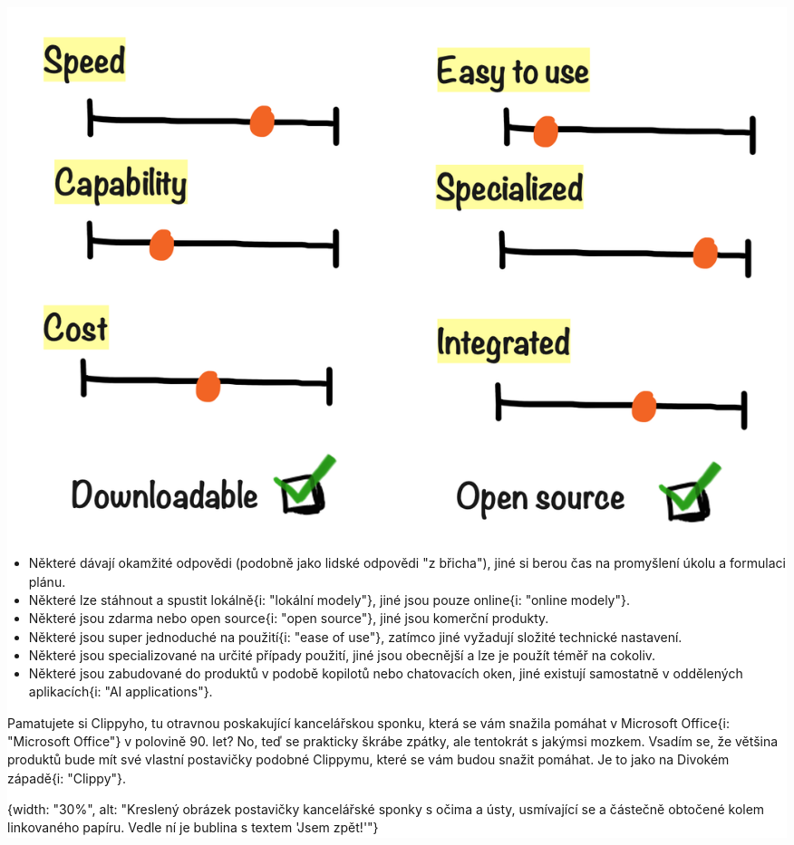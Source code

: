![](resources/060-model-tradeoffs.png)

- Některé dávají okamžité odpovědi (podobně jako lidské odpovědi "z břicha"), jiné si berou čas na promyšlení úkolu a formulaci plánu.
- Některé lze stáhnout a spustit lokálně{i: "lokální modely"}, jiné jsou pouze online{i: "online modely"}.
- Některé jsou zdarma nebo open source{i: "open source"}, jiné jsou komerční produkty.
- Některé jsou super jednoduché na použití{i: "ease of use"}, zatímco jiné vyžadují složité technické nastavení.
- Některé jsou specializované na určité případy použití, jiné jsou obecnější a lze je použít téměř na cokoliv.
- Některé jsou zabudované do produktů v podobě kopilotů nebo chatovacích oken, jiné existují samostatně v oddělených aplikacích{i: "AI applications"}.

Pamatujete si Clippyho, tu otravnou poskakující kancelářskou sponku, která se vám snažila pomáhat v Microsoft Office{i: "Microsoft Office"} v polovině 90. let? No, teď se prakticky škrábe zpátky, ale tentokrát s jakýmsi mozkem. Vsadím se, že většina produktů bude mít své vlastní postavičky podobné Clippymu, které se vám budou snažit pomáhat. Je to jako na Divokém západě{i: "Clippy"}.

{width: "30%", alt: "Kreslený obrázek postavičky kancelářské sponky s očima a ústy, usmívající se a částečně obtočené kolem linkovaného papíru. Vedle ní je bublina s textem 'Jsem zpět!'"}